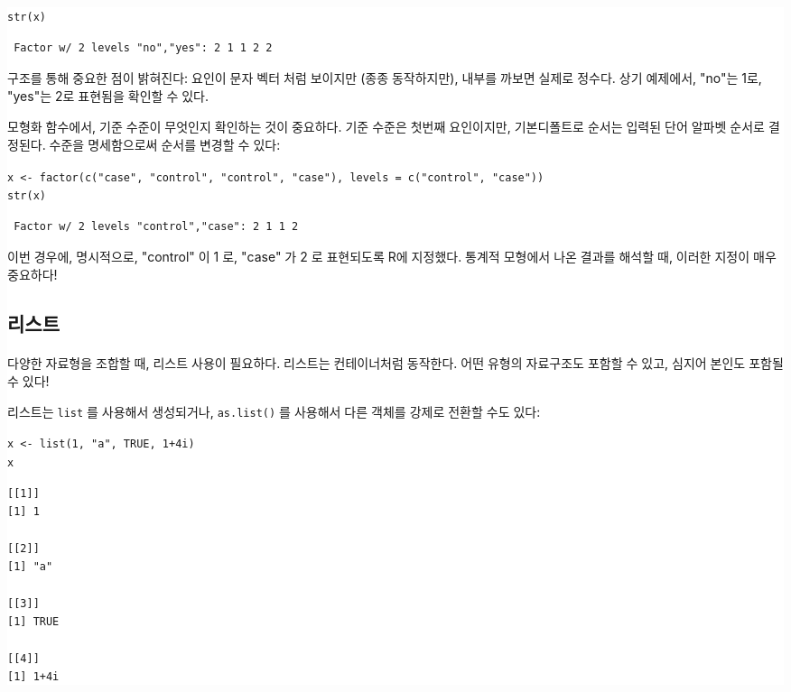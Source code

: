 
~~~{.r}
str(x)
~~~



~~~{.output}
 Factor w/ 2 levels "no","yes": 2 1 1 2 2

~~~

구조를 통해 중요한 점이 밝혀진다:
요인이 문자 벡터 처럼 보이지만 (종종 동작하지만), 내부를 까보면 실제로 정수다.
상기 예제에서, "no"는 1로, "yes"는 2로 표현됨을 확인할 수 있다.

모형화 함수에서, 기준 수준이 무엇인지 확인하는 것이 중요하다.
기준 수준은 첫번째 요인이지만, 기본디폴트로 순서는 입력된 단어 알파벳 순서로 결정된다.
수준을 명세함으로써 순서를 변경할 수 있다:


~~~{.r}
x <- factor(c("case", "control", "control", "case"), levels = c("control", "case"))
str(x)
~~~



~~~{.output}
 Factor w/ 2 levels "control","case": 2 1 1 2

~~~

이번 경우에, 명시적으로, "control" 이 1 로, "case" 가 2 로 표현되도록 R에 지정했다.
통계적 모형에서 나온 결과를 해석할 때, 이러한 지정이 매우 중요하다!


## 리스트

다양한 자료형을 조합할 때, 리스트 사용이 필요하다.
리스트는 컨테이너처럼 동작한다.
어떤 유형의 자료구조도 포함할 수 있고, 심지어 본인도 포함될 수 있다!

리스트는 `list` 를 사용해서 생성되거나, 
`as.list()` 를 사용해서 다른 객체를 강제로 전환할 수도 있다:


~~~{.r}
x <- list(1, "a", TRUE, 1+4i)
x
~~~



~~~{.output}
[[1]]
[1] 1

[[2]]
[1] "a"

[[3]]
[1] TRUE

[[4]]
[1] 1+4i

~~~

